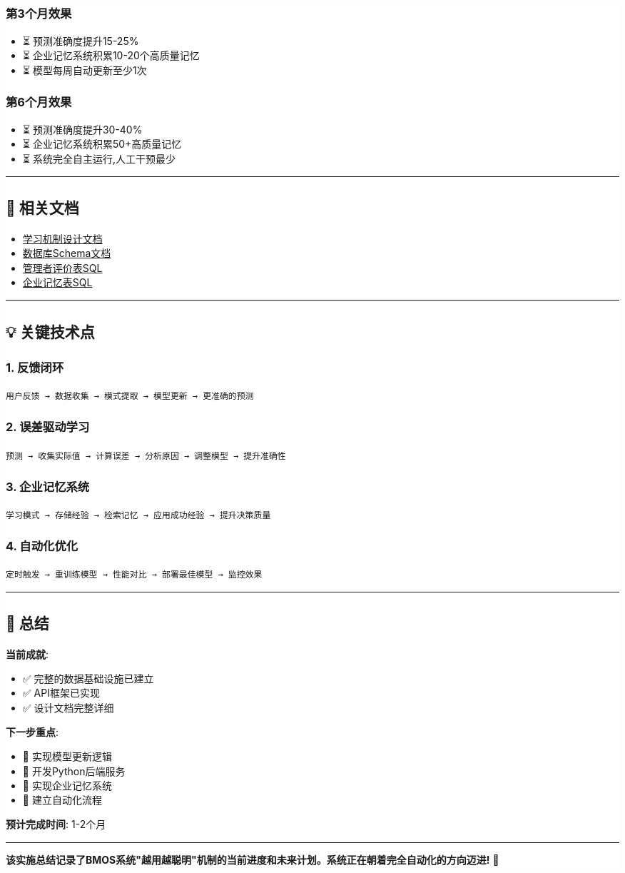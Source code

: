 ### 第3个月效果
- ⏳ 预测准确度提升15-25%
- ⏳ 企业记忆系统积累10-20个高质量记忆
- ⏳ 模型每周自动更新至少1次

### 第6个月效果
- ⏳ 预测准确度提升30-40%
- ⏳ 企业记忆系统积累50+高质量记忆
- ⏳ 系统完全自主运行,人工干预最少

---

## 🔗 相关文档

- [学习机制设计文档](./LEARNING_MECHANISM_DESIGN.md)
- [数据库Schema文档](../../database/MARGINAL_ANALYSIS_SCHEMA.md)
- [管理者评价表SQL](../../supabase/sql/06_manager_evaluation.sql)
- [企业记忆表SQL](../../supabase/sql/07_enterprise_memory.sql)

---

## 💡 关键技术点

### 1. 反馈闭环
```
用户反馈 → 数据收集 → 模式提取 → 模型更新 → 更准确的预测
```

### 2. 误差驱动学习
```
预测 → 收集实际值 → 计算误差 → 分析原因 → 调整模型 → 提升准确性
```

### 3. 企业记忆系统
```
学习模式 → 存储经验 → 检索记忆 → 应用成功经验 → 提升决策质量
```

### 4. 自动化优化
```
定时触发 → 重训练模型 → 性能对比 → 部署最佳模型 → 监控效果
```

---

## 🎉 总结

**当前成就**:
- ✅ 完整的数据基础设施已建立
- ✅ API框架已实现
- ✅ 设计文档完整详细

**下一步重点**:
- 🔄 实现模型更新逻辑
- 🔄 开发Python后端服务
- 🔄 实现企业记忆系统
- 🔄 建立自动化流程

**预计完成时间**: 1-2个月

---

**该实施总结记录了BMOS系统"越用越聪明"机制的当前进度和未来计划。系统正在朝着完全自动化的方向迈进!** 🚀



